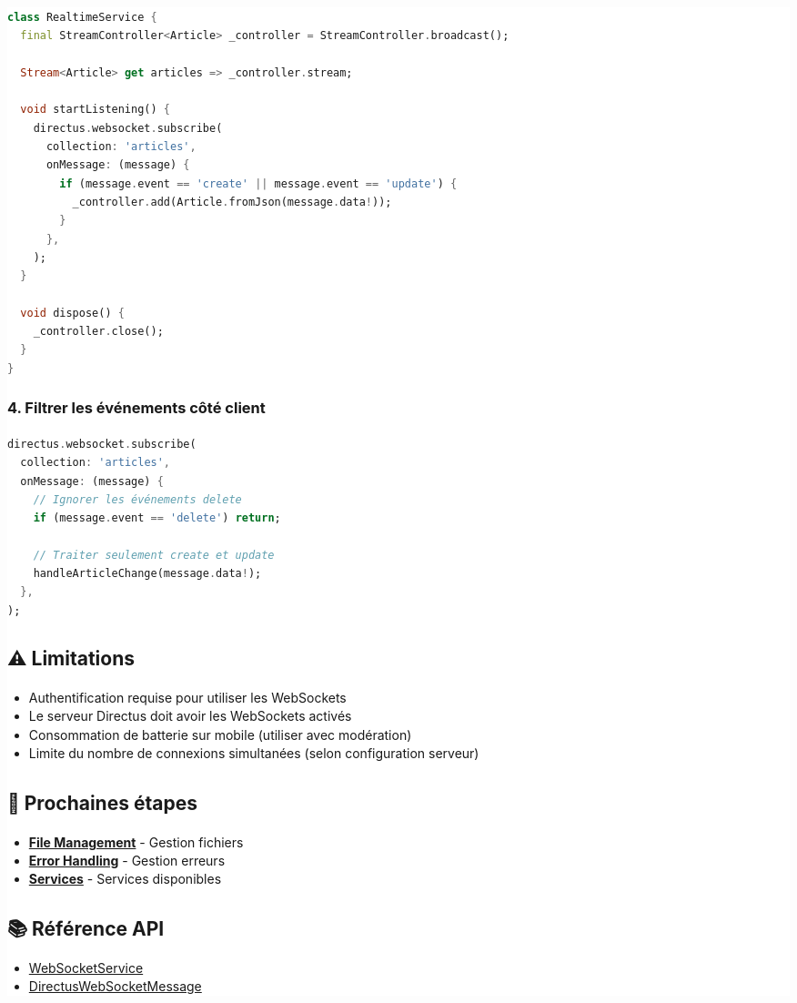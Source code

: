 ```dart
class RealtimeService {
  final StreamController<Article> _controller = StreamController.broadcast();
  
  Stream<Article> get articles => _controller.stream;
  
  void startListening() {
    directus.websocket.subscribe(
      collection: 'articles',
      onMessage: (message) {
        if (message.event == 'create' || message.event == 'update') {
          _controller.add(Article.fromJson(message.data!));
        }
      },
    );
  }
  
  void dispose() {
    _controller.close();
  }
}
```

### 4. Filtrer les événements côté client

```dart
directus.websocket.subscribe(
  collection: 'articles',
  onMessage: (message) {
    // Ignorer les événements delete
    if (message.event == 'delete') return;
    
    // Traiter seulement create et update
    handleArticleChange(message.data!);
  },
);
```

## ⚠️ Limitations

- Authentification requise pour utiliser les WebSockets
- Le serveur Directus doit avoir les WebSockets activés
- Consommation de batterie sur mobile (utiliser avec modération)
- Limite du nombre de connexions simultanées (selon configuration serveur)

## 🔗 Prochaines étapes

- [**File Management**](10-file-management.md) - Gestion fichiers
- [**Error Handling**](11-error-handling.md) - Gestion erreurs
- [**Services**](08-services.md) - Services disponibles

## 📚 Référence API

- [WebSocketService](api-reference/services/websocket-service.md)
- [DirectusWebSocketMessage](api-reference/models/websocket-message.md)
